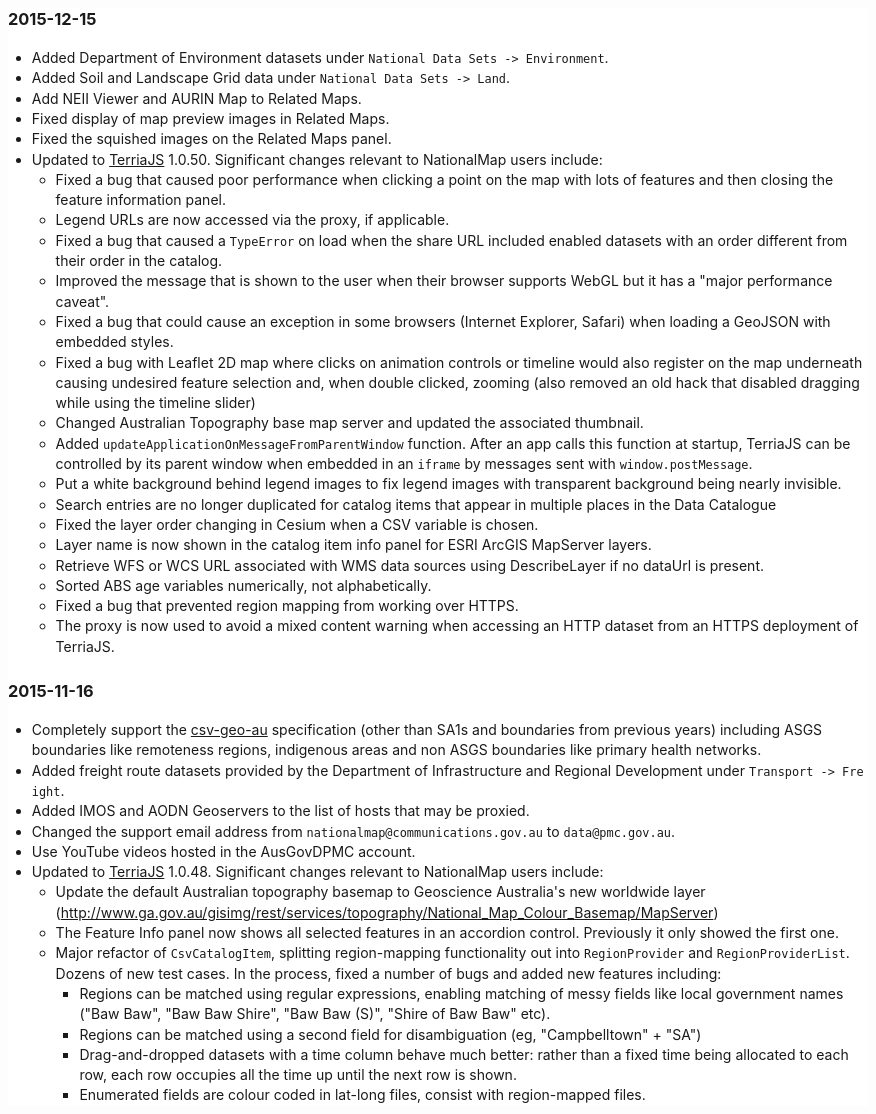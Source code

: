 ### 2015-12-15

- Added Department of Environment datasets under `National Data Sets -> Environment`.
- Added Soil and Landscape Grid data under `National Data Sets -> Land`.
- Add NEII Viewer and AURIN Map to Related Maps.
- Fixed display of map preview images in Related Maps.
- Fixed the squished images on the Related Maps panel.
- Updated to [TerriaJS](https://github.com/TerriaJS/terriajs) 1.0.50. Significant changes relevant to NationalMap users include:
  - Fixed a bug that caused poor performance when clicking a point on the map with lots of features and then closing the feature information panel.
  - Legend URLs are now accessed via the proxy, if applicable.
  - Fixed a bug that caused a `TypeError` on load when the share URL included enabled datasets with an order different from their order in the catalog.
  - Improved the message that is shown to the user when their browser supports WebGL but it has a "major performance caveat".
  - Fixed a bug that could cause an exception in some browsers (Internet Explorer, Safari) when loading a GeoJSON with embedded styles.
  - Fixed a bug with Leaflet 2D map where clicks on animation controls or timeline would also register on the map underneath causing undesired feature selection and, when double clicked, zooming (also removed an old hack that disabled dragging while using the timeline slider)
  - Changed Australian Topography base map server and updated the associated thumbnail.
  - Added `updateApplicationOnMessageFromParentWindow` function. After an app calls this function at startup, TerriaJS can be controlled by its parent window when embedded in an `iframe` by messages sent with `window.postMessage`.
  - Put a white background behind legend images to fix legend images with transparent background being nearly invisible.
  - Search entries are no longer duplicated for catalog items that appear in multiple places in the Data Catalogue
  - Fixed the layer order changing in Cesium when a CSV variable is chosen.
  - Layer name is now shown in the catalog item info panel for ESRI ArcGIS MapServer layers.
  - Retrieve WFS or WCS URL associated with WMS data sources using DescribeLayer if no dataUrl is present.
  - Sorted ABS age variables numerically, not alphabetically.
  - Fixed a bug that prevented region mapping from working over HTTPS.
  - The proxy is now used to avoid a mixed content warning when accessing an HTTP dataset from an HTTPS deployment of TerriaJS.

### 2015-11-16

- Completely support the [csv-geo-au](https://github.com/NICTA/nationalmap/wiki/csv-geo-au) specification (other than SA1s and boundaries from previous years) including ASGS boundaries like remoteness regions, indigenous areas and non ASGS boundaries like primary health networks.
- Added freight route datasets provided by the Department of Infrastructure and Regional Development under `Transport -> Freight`.
- Added IMOS and AODN Geoservers to the list of hosts that may be proxied.
- Changed the support email address from `nationalmap@communications.gov.au` to `data@pmc.gov.au`.
- Use YouTube videos hosted in the AusGovDPMC account.
- Updated to [TerriaJS](https://github.com/TerriaJS/terriajs) 1.0.48. Significant changes relevant to NationalMap users include:
  - Update the default Australian topography basemap to Geoscience Australia's new worldwide layer (http://www.ga.gov.au/gisimg/rest/services/topography/National_Map_Colour_Basemap/MapServer)
  - The Feature Info panel now shows all selected features in an accordion control. Previously it only showed the first one.
  - Major refactor of `CsvCatalogItem`, splitting region-mapping functionality out into `RegionProvider` and `RegionProviderList`. Dozens of new test cases. In the process, fixed a number of bugs and added new features including:
    - Regions can be matched using regular expressions, enabling matching of messy fields like local government names ("Baw Baw", "Baw Baw Shire", "Baw Baw (S)", "Shire of Baw Baw" etc).
    - Regions can be matched using a second field for disambiguation (eg, "Campbelltown" + "SA")
    - Drag-and-dropped datasets with a time column behave much better: rather than a fixed time being allocated to each row, each row occupies all the time up until the next row is shown.
    - Enumerated fields are colour coded in lat-long files, consist with region-mapped files.